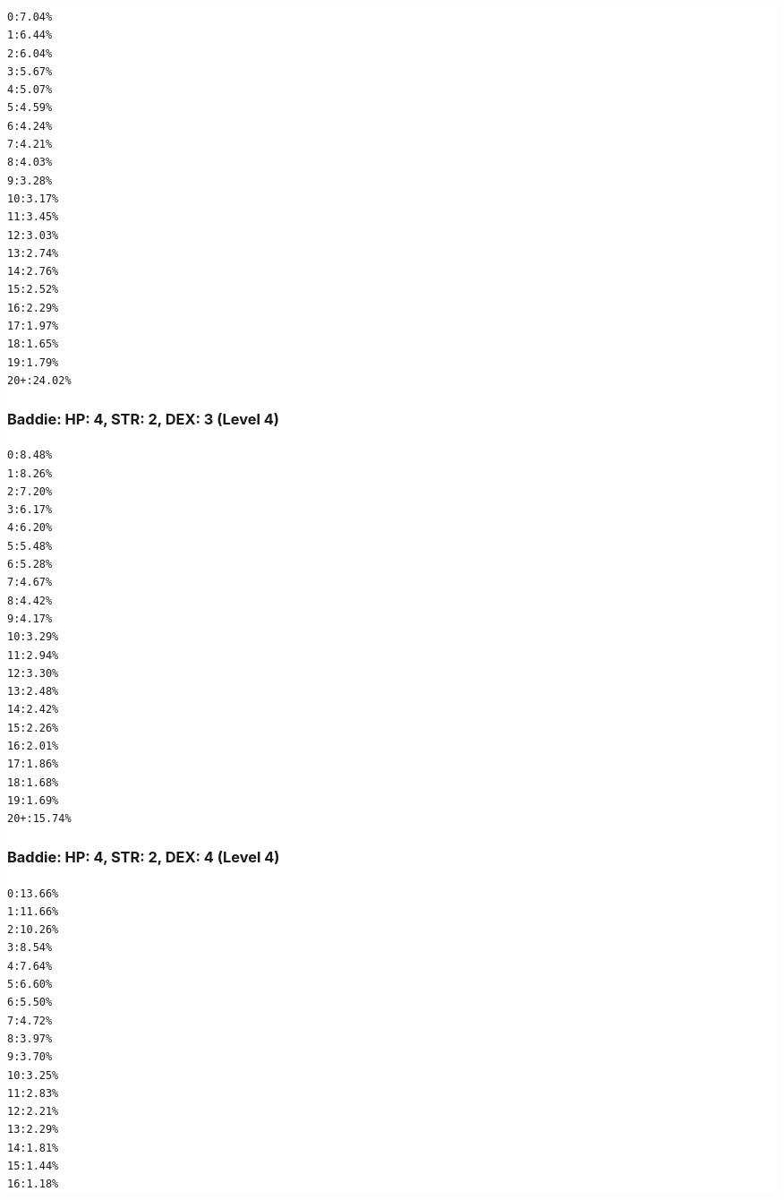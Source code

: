     0:7.04%
    1:6.44%
    2:6.04%
    3:5.67%
    4:5.07%
    5:4.59%
    6:4.24%
    7:4.21%
    8:4.03%
    9:3.28%
    10:3.17%
    11:3.45%
    12:3.03%
    13:2.74%
    14:2.76%
    15:2.52%
    16:2.29%
    17:1.97%
    18:1.65%
    19:1.79%
    20+:24.02%
### Baddie: HP: 4, STR: 2, DEX: 3 (Level 4)

    0:8.48%
    1:8.26%
    2:7.20%
    3:6.17%
    4:6.20%
    5:5.48%
    6:5.28%
    7:4.67%
    8:4.42%
    9:4.17%
    10:3.29%
    11:2.94%
    12:3.30%
    13:2.48%
    14:2.42%
    15:2.26%
    16:2.01%
    17:1.86%
    18:1.68%
    19:1.69%
    20+:15.74%
### Baddie: HP: 4, STR: 2, DEX: 4 (Level 4)

    0:13.66%
    1:11.66%
    2:10.26%
    3:8.54%
    4:7.64%
    5:6.60%
    6:5.50%
    7:4.72%
    8:3.97%
    9:3.70%
    10:3.25%
    11:2.83%
    12:2.21%
    13:2.29%
    14:1.81%
    15:1.44%
    16:1.18%
